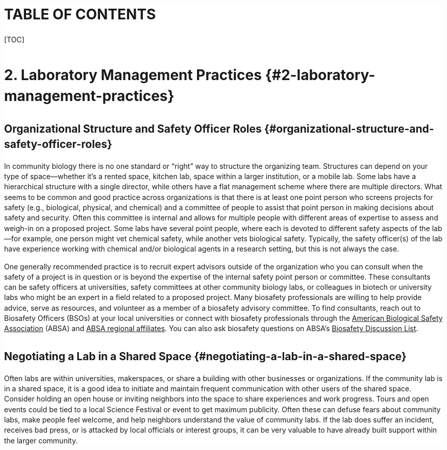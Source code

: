 
# **TABLE OF CONTENTS**


[TOC]



# **2. Laboratory Management Practices** {#2-laboratory-management-practices}


## Organizational Structure and Safety Officer Roles {#organizational-structure-and-safety-officer-roles}

In community biology there is no one standard or “right” way to structure the organizing team. Structures can depend on your type of space—whether it’s a rented space, kitchen lab, space within a larger institution, or a mobile lab. Some labs have a hierarchical structure with a single director, while others have a flat management scheme where there are multiple directors. What seems to be common and good practice across organizations is that there is at least one point person who screens projects for safety (e.g., biological, physical, and chemical) and a committee of people to assist that point person in making decisions about safety and security. Often this committee is internal and allows for multiple people with different areas of expertise to assess and weigh-in on a proposed project. Some labs have several point people, where each is devoted to different safety aspects of the lab—for example, one person might vet chemical safety, while another vets biological safety. Typically, the safety officer(s) of the lab have experience working with chemical and/or biological agents in a research setting, but this is not always the case. 

One generally recommended practice is to recruit expert advisors outside of the organization who you can consult when the safety of a project is in question or is beyond the expertise of the internal safety point person or committee. These consultants can be safety officers at universities, safety committees at other community biology labs, or colleagues in biotech or university labs who might be an expert in a field related to a proposed project. Many biosafety professionals are willing to help provide advice, serve as resources, and volunteer as a member of a biosafety advisory committee. To find consultants, reach out to Biosafety Officers (BSOs) at your local universities or connect with biosafety professionals through the [American Biological Safety Association](http://www.absa.org) (ABSA) and [ABSA regional affiliates](https://absa.org/affiliates/). You can also ask biosafety questions on ABSA’s [Biosafety Discussion List](https://absa.org/email-groups/). 


## Negotiating a Lab in a Shared Space {#negotiating-a-lab-in-a-shared-space}

Often labs are within universities, makerspaces, or share a building with other businesses or organizations. If the community lab is in a shared space, it is a good idea to initiate and maintain frequent communication with other users of the shared space. Consider holding an open house or inviting neighbors into the space to share experiences and work progress. Tours and open events could be tied to a local Science Festival or event to get maximum publicity. Often these can defuse fears about community labs, make people feel welcome, and help neighbors understand the value of community labs. If the lab does suffer an incident, receives bad press, or is attacked by local officials or interest groups, it can be very valuable to have already built support within the larger community. 
